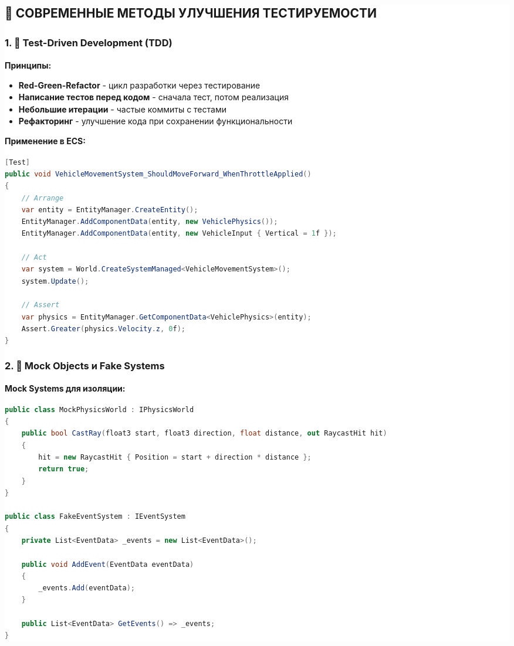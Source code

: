 ## 🚀 **СОВРЕМЕННЫЕ МЕТОДЫ УЛУЧШЕНИЯ ТЕСТИРУЕМОСТИ**

### **1. 🎯 Test-Driven Development (TDD)**

**Принципы:**
- **Red-Green-Refactor** - цикл разработки через тестирование
- **Написание тестов перед кодом** - сначала тест, потом реализация
- **Небольшие итерации** - частые коммиты с тестами
- **Рефакторинг** - улучшение кода при сохранении функциональности

**Применение в ECS:**
```csharp
[Test]
public void VehicleMovementSystem_ShouldMoveForward_WhenThrottleApplied()
{
    // Arrange
    var entity = EntityManager.CreateEntity();
    EntityManager.AddComponentData(entity, new VehiclePhysics());
    EntityManager.AddComponentData(entity, new VehicleInput { Vertical = 1f });
    
    // Act
    var system = World.CreateSystemManaged<VehicleMovementSystem>();
    system.Update();
    
    // Assert
    var physics = EntityManager.GetComponentData<VehiclePhysics>(entity);
    Assert.Greater(physics.Velocity.z, 0f);
}
```

### **2. 🔧 Mock Objects и Fake Systems**

**Mock Systems для изоляции:**
```csharp
public class MockPhysicsWorld : IPhysicsWorld
{
    public bool CastRay(float3 start, float3 direction, float distance, out RaycastHit hit)
    {
        hit = new RaycastHit { Position = start + direction * distance };
        return true;
    }
}

public class FakeEventSystem : IEventSystem
{
    private List<EventData> _events = new List<EventData>();
    
    public void AddEvent(EventData eventData)
    {
        _events.Add(eventData);
    }
    
    public List<EventData> GetEvents() => _events;
}
```
